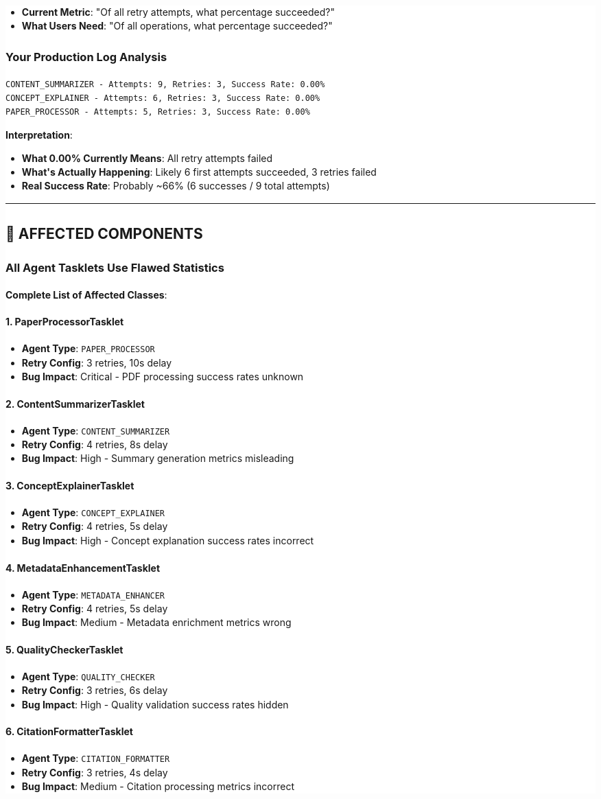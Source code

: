 - **Current Metric**: "Of all retry attempts, what percentage succeeded?"
- **What Users Need**: "Of all operations, what percentage succeeded?"

### Your Production Log Analysis

```
CONTENT_SUMMARIZER - Attempts: 9, Retries: 3, Success Rate: 0.00%
CONCEPT_EXPLAINER - Attempts: 6, Retries: 3, Success Rate: 0.00%  
PAPER_PROCESSOR - Attempts: 5, Retries: 3, Success Rate: 0.00%
```

**Interpretation**:
- **What 0.00% Currently Means**: All retry attempts failed
- **What's Actually Happening**: Likely 6 first attempts succeeded, 3 retries failed
- **Real Success Rate**: Probably ~66% (6 successes / 9 total attempts)

---

## 🚨 AFFECTED COMPONENTS

### All Agent Tasklets Use Flawed Statistics

**Complete List of Affected Classes**:

#### 1. **PaperProcessorTasklet**
- **Agent Type**: `PAPER_PROCESSOR`
- **Retry Config**: 3 retries, 10s delay
- **Bug Impact**: Critical - PDF processing success rates unknown

#### 2. **ContentSummarizerTasklet**  
- **Agent Type**: `CONTENT_SUMMARIZER`
- **Retry Config**: 4 retries, 8s delay
- **Bug Impact**: High - Summary generation metrics misleading

#### 3. **ConceptExplainerTasklet**
- **Agent Type**: `CONCEPT_EXPLAINER` 
- **Retry Config**: 4 retries, 5s delay
- **Bug Impact**: High - Concept explanation success rates incorrect

#### 4. **MetadataEnhancementTasklet**
- **Agent Type**: `METADATA_ENHANCER`
- **Retry Config**: 4 retries, 5s delay  
- **Bug Impact**: Medium - Metadata enrichment metrics wrong

#### 5. **QualityCheckerTasklet**
- **Agent Type**: `QUALITY_CHECKER`
- **Retry Config**: 3 retries, 6s delay
- **Bug Impact**: High - Quality validation success rates hidden

#### 6. **CitationFormatterTasklet**
- **Agent Type**: `CITATION_FORMATTER`
- **Retry Config**: 3 retries, 4s delay
- **Bug Impact**: Medium - Citation processing metrics incorrect
